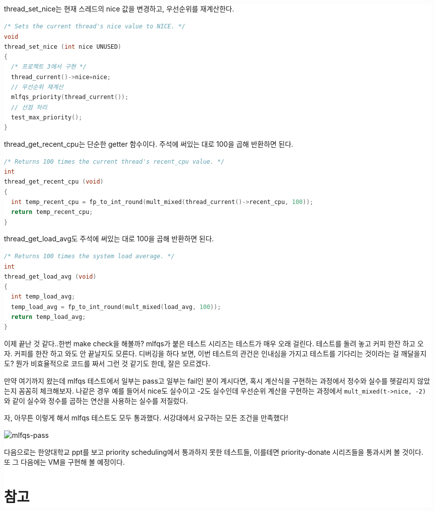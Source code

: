thread_set_nice는 현재 스레드의 nice 값을 변경하고, 우선순위를 재계산한다.

```c
/* Sets the current thread's nice value to NICE. */
void
thread_set_nice (int nice UNUSED)
{
  /* 프로젝트 3에서 구현 */
  thread_current()->nice=nice;
  // 우선순위 재계산
  mlfqs_priority(thread_current());
  // 선점 처리
  test_max_priority();
}
```

thread_get_recent_cpu는 단순한 getter 함수이다. 주석에 써있는 대로 100을 곱해 반환하면 된다.

```c
/* Returns 100 times the current thread's recent_cpu value. */
int
thread_get_recent_cpu (void)
{
  int temp_recent_cpu = fp_to_int_round(mult_mixed(thread_current()->recent_cpu, 100));
  return temp_recent_cpu;
}
```

thread_get_load_avg도 주석에 써있는 대로 100을 곱해 반환하면 된다.

```c
/* Returns 100 times the system load average. */
int
thread_get_load_avg (void)
{
  int temp_load_avg;
  temp_load_avg = fp_to_int_round(mult_mixed(load_avg, 100));
  return temp_load_avg;
}
```

이제 끝난 것 같다..한번 make check을 해볼까? mlfqs가 붙은 테스트 시리즈는 테스트가 매우 오래 걸린다. 테스트를 돌려 놓고 커피 한잔 하고 오자. 커피를 한잔 하고 와도 안 끝날지도 모른다. 디버깅을 하다 보면, 이번 테스트의 관건은 인내심을 가지고 테스트를 기다리는 것이라는 걸 깨달을지도? 뭔가 비효율적으로 코드를 짜서 그런 것 같기도 한데, 잘은 모르겠다.

만약 여기까지 왔는데 mlfqs 테스트에서 일부는 pass고 일부는 fail인 분이 계시다면, 혹시 계산식을 구현하는 과정에서 정수와 실수를 헷갈리지 않았는지 꼼꼼히 체크해보자. 나같은 경우 예를 들어서 nice도 실수이고 -2도 실수인데 우선순위 계산을 구현하는 과정에서 `mult_mixed(t->nice, -2)`와 같이 실수와 정수를 곱하는 연산을 사용하는 실수를 저질렀다.

자, 아무튼 이렇게 해서 mlfqs 테스트도 모두 통과했다. 서강대에서 요구하는 모든 조건을 만족했다!

![mlfqs-pass](./proj3-pass.png)

다음으로는 한양대학교 ppt를 보고 priority scheduling에서 통과하지 못한 테스트들, 이를테면 priority-donate 시리즈들을 통과시켜 볼 것이다. 또 그 다음에는 VM을 구현해 볼 예정이다.

# 참고
